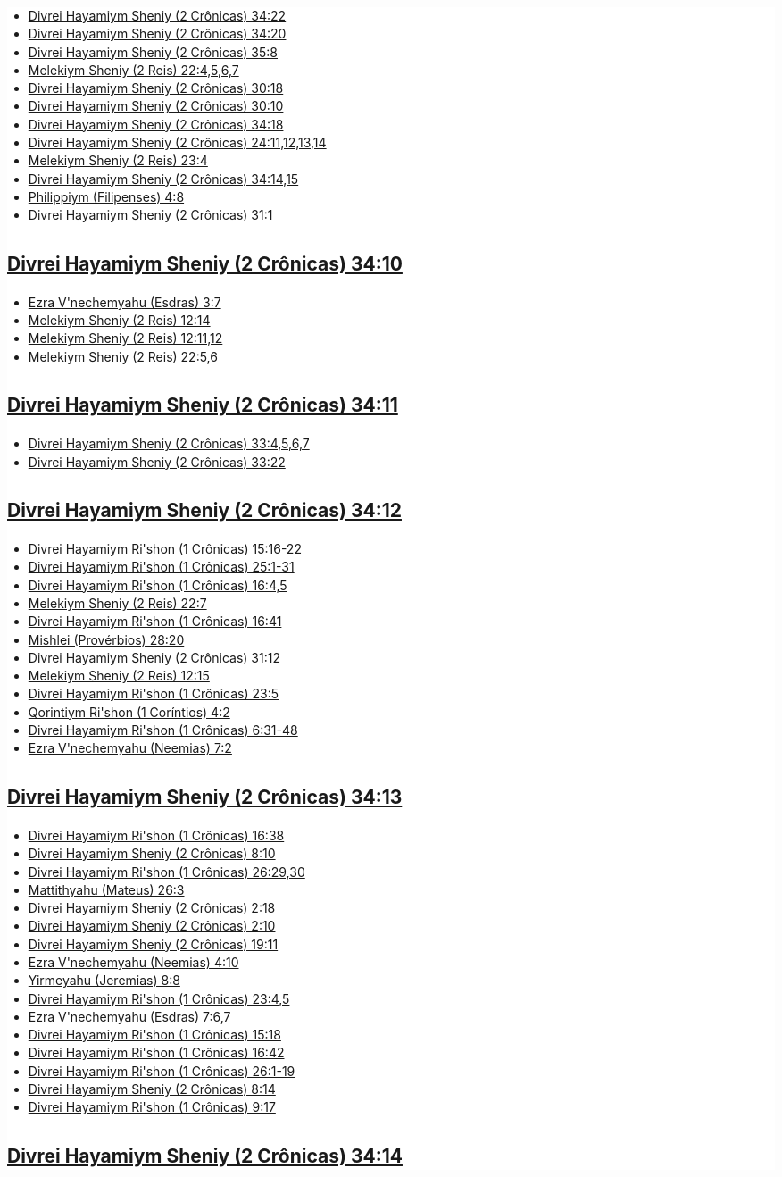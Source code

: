 - [Divrei Hayamiym Sheniy (2 Crônicas) 34:22](https://bible.ozzuu.com/pt_yah/2Ch/34#22)
- [Divrei Hayamiym Sheniy (2 Crônicas) 34:20](https://bible.ozzuu.com/pt_yah/2Ch/34#20)
- [Divrei Hayamiym Sheniy (2 Crônicas) 35:8](https://bible.ozzuu.com/pt_yah/2Ch/35#8)
- [Melekiym Sheniy (2 Reis) 22:4,5,6,7](https://bible.ozzuu.com/pt_yah/2Ki/22#4)
- [Divrei Hayamiym Sheniy (2 Crônicas) 30:18](https://bible.ozzuu.com/pt_yah/2Ch/30#18)
- [Divrei Hayamiym Sheniy (2 Crônicas) 30:10](https://bible.ozzuu.com/pt_yah/2Ch/30#10)
- [Divrei Hayamiym Sheniy (2 Crônicas) 34:18](https://bible.ozzuu.com/pt_yah/2Ch/34#18)
- [Divrei Hayamiym Sheniy (2 Crônicas) 24:11,12,13,14](https://bible.ozzuu.com/pt_yah/2Ch/24#11)
- [Melekiym Sheniy (2 Reis) 23:4](https://bible.ozzuu.com/pt_yah/2Ki/23#4)
- [Divrei Hayamiym Sheniy (2 Crônicas) 34:14,15](https://bible.ozzuu.com/pt_yah/2Ch/34#14)
- [Philippiym (Filipenses) 4:8](https://bible.ozzuu.com/pt_yah/Php/4#8)
- [Divrei Hayamiym Sheniy (2 Crônicas) 31:1](https://bible.ozzuu.com/pt_yah/2Ch/31#1)
<h2 id="10"><a href="https://bible.ozzuu.com/pt_yah/2Ch/34#10" target="_blank">Divrei Hayamiym Sheniy (2 Crônicas) 34:10</a></h2>

- [Ezra V'nechemyahu (Esdras) 3:7](https://bible.ozzuu.com/pt_yah/1Ez/3#7)
- [Melekiym Sheniy (2 Reis) 12:14](https://bible.ozzuu.com/pt_yah/2Ki/12#14)
- [Melekiym Sheniy (2 Reis) 12:11,12](https://bible.ozzuu.com/pt_yah/2Ki/12#11)
- [Melekiym Sheniy (2 Reis) 22:5,6](https://bible.ozzuu.com/pt_yah/2Ki/22#5)
<h2 id="11"><a href="https://bible.ozzuu.com/pt_yah/2Ch/34#11" target="_blank">Divrei Hayamiym Sheniy (2 Crônicas) 34:11</a></h2>

- [Divrei Hayamiym Sheniy (2 Crônicas) 33:4,5,6,7](https://bible.ozzuu.com/pt_yah/2Ch/33#4)
- [Divrei Hayamiym Sheniy (2 Crônicas) 33:22](https://bible.ozzuu.com/pt_yah/2Ch/33#22)
<h2 id="12"><a href="https://bible.ozzuu.com/pt_yah/2Ch/34#12" target="_blank">Divrei Hayamiym Sheniy (2 Crônicas) 34:12</a></h2>

- [Divrei Hayamiym Ri'shon (1 Crônicas) 15:16-22](https://bible.ozzuu.com/pt_yah/1Ch/15#16)
- [Divrei Hayamiym Ri'shon (1 Crônicas) 25:1-31](https://bible.ozzuu.com/pt_yah/1Ch/25#1)
- [Divrei Hayamiym Ri'shon (1 Crônicas) 16:4,5](https://bible.ozzuu.com/pt_yah/1Ch/16#4)
- [Melekiym Sheniy (2 Reis) 22:7](https://bible.ozzuu.com/pt_yah/2Ki/22#7)
- [Divrei Hayamiym Ri'shon (1 Crônicas) 16:41](https://bible.ozzuu.com/pt_yah/1Ch/16#41)
- [Mishlei (Provérbios) 28:20](https://bible.ozzuu.com/pt_yah/Pro/28#20)
- [Divrei Hayamiym Sheniy (2 Crônicas) 31:12](https://bible.ozzuu.com/pt_yah/2Ch/31#12)
- [Melekiym Sheniy (2 Reis) 12:15](https://bible.ozzuu.com/pt_yah/2Ki/12#15)
- [Divrei Hayamiym Ri'shon (1 Crônicas) 23:5](https://bible.ozzuu.com/pt_yah/1Ch/23#5)
- [Qorintiym Ri'shon (1 Coríntios) 4:2](https://bible.ozzuu.com/pt_yah/1Co/4#2)
- [Divrei Hayamiym Ri'shon (1 Crônicas) 6:31-48](https://bible.ozzuu.com/pt_yah/1Ch/6#31)
- [Ezra V'nechemyahu (Neemias) 7:2](https://bible.ozzuu.com/pt_yah/Neh/7#2)
<h2 id="13"><a href="https://bible.ozzuu.com/pt_yah/2Ch/34#13" target="_blank">Divrei Hayamiym Sheniy (2 Crônicas) 34:13</a></h2>

- [Divrei Hayamiym Ri'shon (1 Crônicas) 16:38](https://bible.ozzuu.com/pt_yah/1Ch/16#38)
- [Divrei Hayamiym Sheniy (2 Crônicas) 8:10](https://bible.ozzuu.com/pt_yah/2Ch/8#10)
- [Divrei Hayamiym Ri'shon (1 Crônicas) 26:29,30](https://bible.ozzuu.com/pt_yah/1Ch/26#29)
- [Mattithyahu (Mateus) 26:3](https://bible.ozzuu.com/pt_yah/Mat/26#3)
- [Divrei Hayamiym Sheniy (2 Crônicas) 2:18](https://bible.ozzuu.com/pt_yah/2Ch/2#18)
- [Divrei Hayamiym Sheniy (2 Crônicas) 2:10](https://bible.ozzuu.com/pt_yah/2Ch/2#10)
- [Divrei Hayamiym Sheniy (2 Crônicas) 19:11](https://bible.ozzuu.com/pt_yah/2Ch/19#11)
- [Ezra V'nechemyahu (Neemias) 4:10](https://bible.ozzuu.com/pt_yah/Neh/4#10)
- [Yirmeyahu (Jeremias) 8:8](https://bible.ozzuu.com/pt_yah/Jer/8#8)
- [Divrei Hayamiym Ri'shon (1 Crônicas) 23:4,5](https://bible.ozzuu.com/pt_yah/1Ch/23#4)
- [Ezra V'nechemyahu (Esdras) 7:6,7](https://bible.ozzuu.com/pt_yah/1Ez/7#6)
- [Divrei Hayamiym Ri'shon (1 Crônicas) 15:18](https://bible.ozzuu.com/pt_yah/1Ch/15#18)
- [Divrei Hayamiym Ri'shon (1 Crônicas) 16:42](https://bible.ozzuu.com/pt_yah/1Ch/16#42)
- [Divrei Hayamiym Ri'shon (1 Crônicas) 26:1-19](https://bible.ozzuu.com/pt_yah/1Ch/26#1)
- [Divrei Hayamiym Sheniy (2 Crônicas) 8:14](https://bible.ozzuu.com/pt_yah/2Ch/8#14)
- [Divrei Hayamiym Ri'shon (1 Crônicas) 9:17](https://bible.ozzuu.com/pt_yah/1Ch/9#17)
<h2 id="14"><a href="https://bible.ozzuu.com/pt_yah/2Ch/34#14" target="_blank">Divrei Hayamiym Sheniy (2 Crônicas) 34:14</a></h2>

